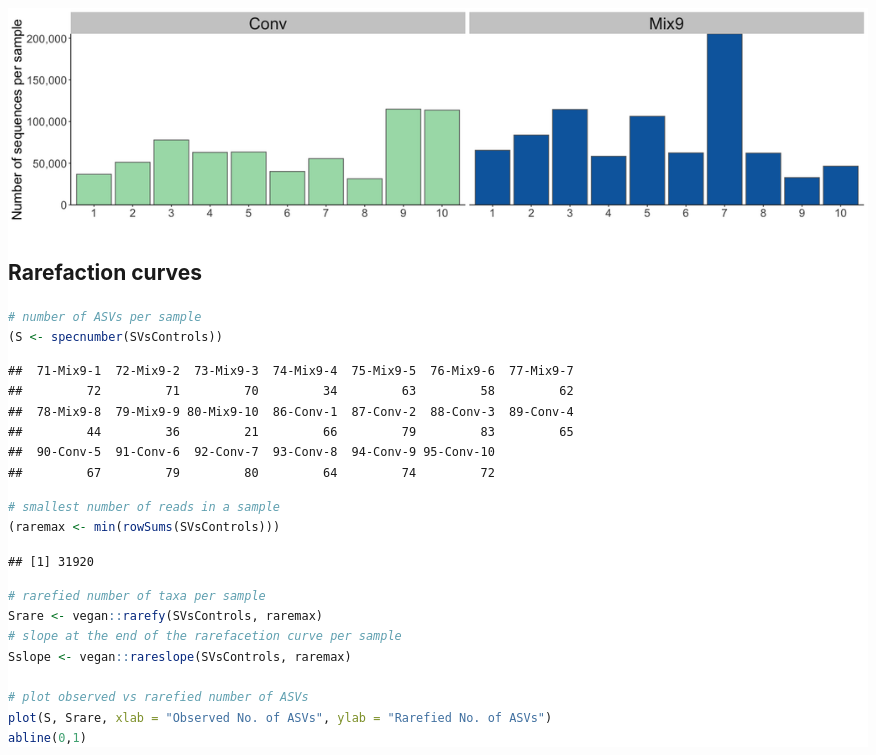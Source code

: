 ![](Mix9ConvControls16Samplicon_analysis_files/figure-html/readnumber-1.png)


## Rarefaction curves


```r
# number of ASVs per sample
(S <- specnumber(SVsControls))
```

```
##  71-Mix9-1  72-Mix9-2  73-Mix9-3  74-Mix9-4  75-Mix9-5  76-Mix9-6  77-Mix9-7 
##         72         71         70         34         63         58         62 
##  78-Mix9-8  79-Mix9-9 80-Mix9-10  86-Conv-1  87-Conv-2  88-Conv-3  89-Conv-4 
##         44         36         21         66         79         83         65 
##  90-Conv-5  91-Conv-6  92-Conv-7  93-Conv-8  94-Conv-9 95-Conv-10 
##         67         79         80         64         74         72
```

```r
# smallest number of reads in a sample
(raremax <- min(rowSums(SVsControls)))
```

```
## [1] 31920
```

```r
# rarefied number of taxa per sample
Srare <- vegan::rarefy(SVsControls, raremax)
# slope at the end of the rarefacetion curve per sample
Sslope <- vegan::rareslope(SVsControls, raremax)

# plot observed vs rarefied number of ASVs
plot(S, Srare, xlab = "Observed No. of ASVs", ylab = "Rarefied No. of ASVs")
abline(0,1)
```
